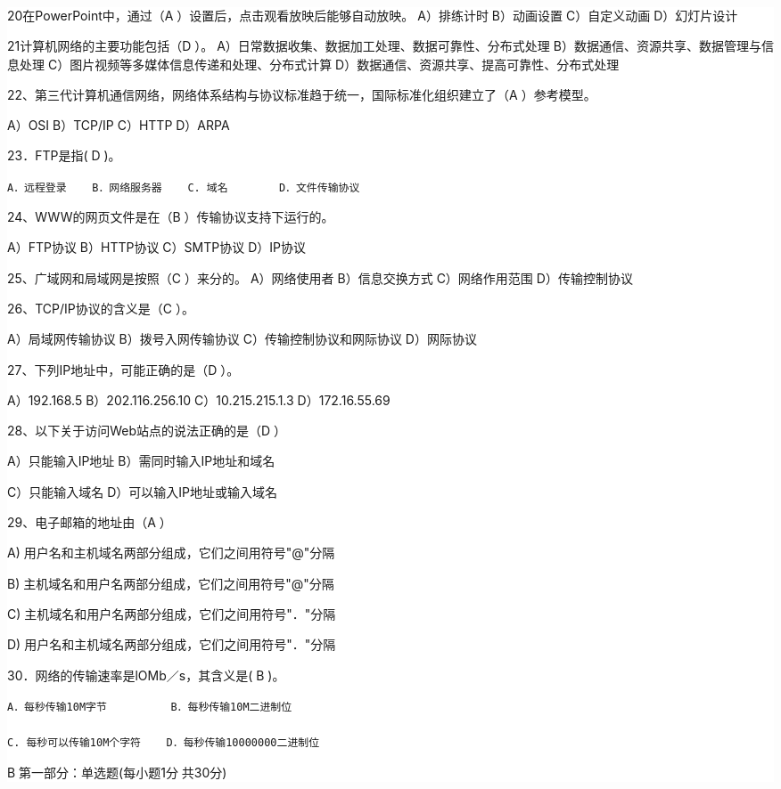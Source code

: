 20在PowerPoint中，通过（A ）设置后，点击观看放映后能够自动放映。
A）排练计时
B）动画设置
C）自定义动画
D）幻灯片设计

21计算机网络的主要功能包括（D ）。
A）日常数据收集、数据加工处理、数据可靠性、分布式处理
B）数据通信、资源共享、数据管理与信息处理
C）图片视频等多媒体信息传递和处理、分布式计算
D）数据通信、资源共享、提高可靠性、分布式处理

22、第三代计算机通信网络，网络体系结构与协议标准趋于统一，国际标准化组织建立了（A ）参考模型。

A）OSI      B）TCP/IP     C）HTTP    D）ARPA

23．FTP是指( D   )。

    A．远程登录    B．网络服务器    C. 域名        D．文件传输协议

24、WWW的网页文件是在（B  ）传输协议支持下运行的。

A）FTP协议      B）HTTP协议     C）SMTP协议    D）IP协议

25、广域网和局域网是按照（C ）来分的。
A）网络使用者      B）信息交换方式      C）网络作用范围      D）传输控制协议

26、TCP/IP协议的含义是（C ）。

A）局域网传输协议           B）拨号入网传输协议
C）传输控制协议和网际协议   D）网际协议

27、下列IP地址中，可能正确的是（D ）。

A）192.168.5                 B）202.116.256.10
C）10.215.215.1.3             D）172.16.55.69

28、以下关于访问Web站点的说法正确的是（D ）

A）只能输入IP地址   B）需同时输入IP地址和域名

C）只能输入域名      D）可以输入IP地址或输入域名

29、电子邮箱的地址由（A ）

A) 用户名和主机域名两部分组成，它们之间用符号&quot;@&quot;分隔

B) 主机域名和用户名两部分组成，它们之间用符号&quot;@&quot;分隔

C) 主机域名和用户名两部分组成，它们之间用符号&quot;．&quot;分隔

D) 用户名和主机域名两部分组成，它们之间用符号&quot;．&quot;分隔

30．网络的传输速率是lOMb／s，其含义是(  B  )。

    A．每秒传输10M字节          B．每秒传输10M二进制位

    C. 每秒可以传输10M个字符    D．每秒传输10000000二进制位



B 第一部分：单选题(每小题1分  共30分)
